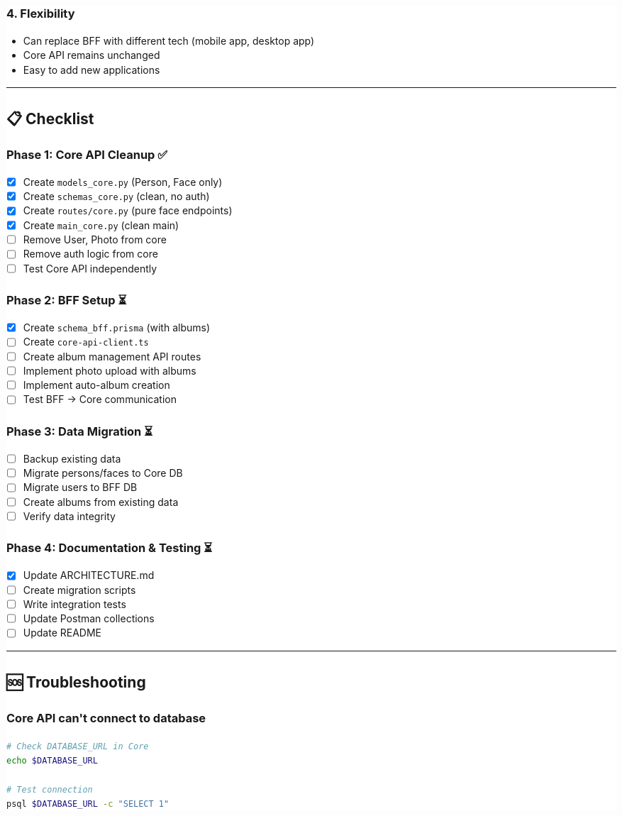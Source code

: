 ### 4. **Flexibility**
- Can replace BFF with different tech (mobile app, desktop app)
- Core API remains unchanged
- Easy to add new applications

---

## 📋 Checklist

### Phase 1: Core API Cleanup ✅
- [x] Create `models_core.py` (Person, Face only)
- [x] Create `schemas_core.py` (clean, no auth)
- [x] Create `routes/core.py` (pure face endpoints)
- [x] Create `main_core.py` (clean main)
- [ ] Remove User, Photo from core
- [ ] Remove auth logic from core
- [ ] Test Core API independently

### Phase 2: BFF Setup ⏳
- [x] Create `schema_bff.prisma` (with albums)
- [ ] Create `core-api-client.ts`
- [ ] Create album management API routes
- [ ] Implement photo upload with albums
- [ ] Implement auto-album creation
- [ ] Test BFF → Core communication

### Phase 3: Data Migration ⏳
- [ ] Backup existing data
- [ ] Migrate persons/faces to Core DB
- [ ] Migrate users to BFF DB
- [ ] Create albums from existing data
- [ ] Verify data integrity

### Phase 4: Documentation & Testing ⏳
- [x] Update ARCHITECTURE.md
- [ ] Create migration scripts
- [ ] Write integration tests
- [ ] Update Postman collections
- [ ] Update README

---

## 🆘 Troubleshooting

### Core API can't connect to database
```bash
# Check DATABASE_URL in Core
echo $DATABASE_URL

# Test connection
psql $DATABASE_URL -c "SELECT 1"
```
